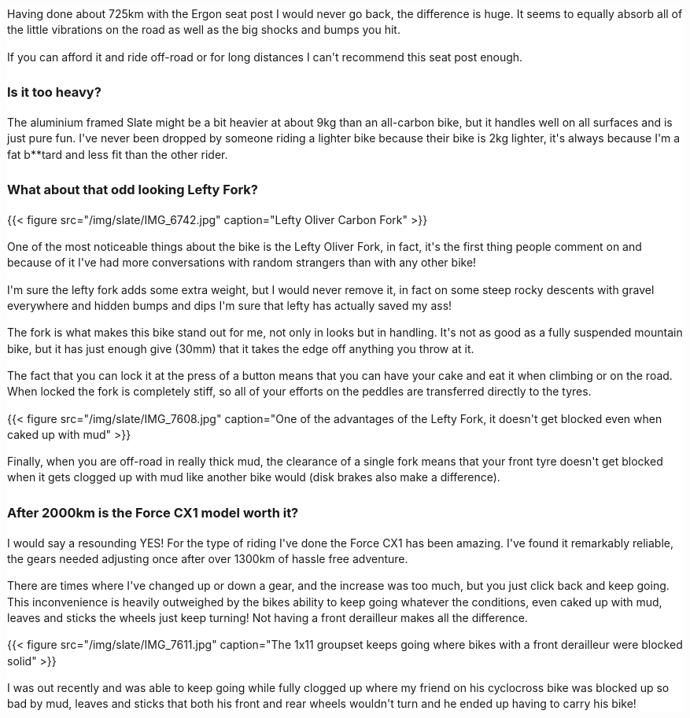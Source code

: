 Having done about 725km with the Ergon seat post I would never go back, the difference is huge. It seems to equally absorb all of the little vibrations on the road as well as the big shocks and bumps you hit.

If you can afford it and ride off-road or for long distances I can't recommend this seat post enough.

### Is it too heavy?

The aluminium framed Slate might be a bit heavier at about 9kg than an all-carbon bike, but it handles well on all surfaces and is just pure fun. I've never been dropped by someone riding a lighter bike because their bike is 2kg lighter, it's always because I'm a fat b**tard and less fit than the other rider.

### What about that odd looking Lefty Fork?

{{< figure src="/img/slate/IMG_6742.jpg" caption="Lefty Oliver Carbon Fork" >}}

One of the most noticeable things about the bike is the Lefty Oliver Fork, in fact, it's the first thing people comment on and because of it I've had more conversations with random strangers than with any other bike!

I'm sure the lefty fork adds some extra weight, but I would never remove it, in fact on some steep rocky descents with gravel everywhere and hidden bumps and dips I'm sure that lefty has actually saved my ass!

The fork is what makes this bike stand out for me, not only in looks but in handling. It's not as good as a fully suspended mountain bike, but it has just enough give (30mm) that it takes the edge off anything you throw at it.

The fact that you can lock it at the press of a button means that you can have your cake and eat it when climbing or on the road. When locked the fork is completely stiff, so all of your efforts on the peddles are transferred directly to the tyres.

{{< figure src="/img/slate/IMG_7608.jpg" caption="One of the advantages of the Lefty Fork, it doesn't get blocked even when caked up with mud" >}}

Finally, when you are off-road in really thick mud, the clearance of a single fork means that your front tyre doesn't get blocked when it gets clogged up with mud like another bike would (disk brakes also make a difference).

### After 2000km is the Force CX1 model worth it?

I would say a resounding YES! For the type of riding I've done the Force CX1 has been amazing. I've found it remarkably reliable, the gears needed adjusting once after over 1300km of hassle free adventure.

There are times where I've changed up or down a gear, and the increase was too much, but you just click back and keep going. This inconvenience is heavily outweighed by the bikes ability to keep going whatever the conditions, even caked up with mud, leaves and sticks the wheels just keep turning! Not having a front derailleur makes all the difference.

{{< figure src="/img/slate/IMG_7611.jpg" caption="The 1x11 groupset keeps going where bikes with a front derailleur were blocked solid" >}}

I was out recently and was able to keep going while fully clogged up where my friend on his cyclocross bike was blocked up so bad by mud, leaves and sticks that both his front and rear wheels wouldn't turn and he ended up having to carry his bike!
